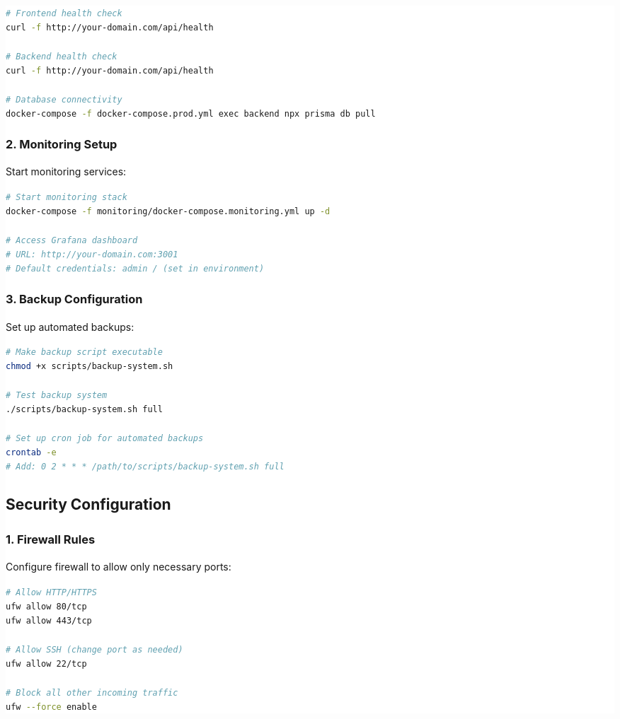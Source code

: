 ```bash
# Frontend health check
curl -f http://your-domain.com/api/health

# Backend health check
curl -f http://your-domain.com/api/health

# Database connectivity
docker-compose -f docker-compose.prod.yml exec backend npx prisma db pull
```

### 2. Monitoring Setup

Start monitoring services:

```bash
# Start monitoring stack
docker-compose -f monitoring/docker-compose.monitoring.yml up -d

# Access Grafana dashboard
# URL: http://your-domain.com:3001
# Default credentials: admin / (set in environment)
```

### 3. Backup Configuration

Set up automated backups:

```bash
# Make backup script executable
chmod +x scripts/backup-system.sh

# Test backup system
./scripts/backup-system.sh full

# Set up cron job for automated backups
crontab -e
# Add: 0 2 * * * /path/to/scripts/backup-system.sh full
```

## Security Configuration

### 1. Firewall Rules

Configure firewall to allow only necessary ports:

```bash
# Allow HTTP/HTTPS
ufw allow 80/tcp
ufw allow 443/tcp

# Allow SSH (change port as needed)
ufw allow 22/tcp

# Block all other incoming traffic
ufw --force enable
```
